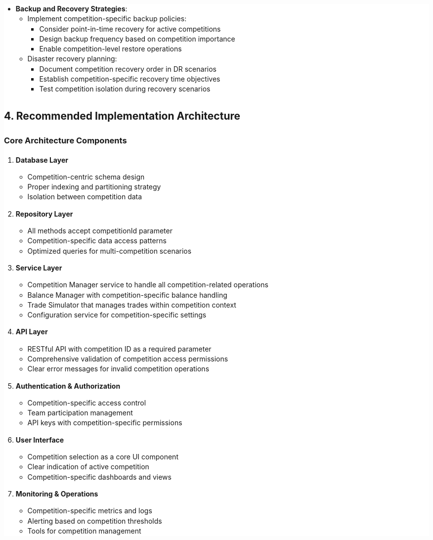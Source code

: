 - **Backup and Recovery Strategies**:
  - Implement competition-specific backup policies:
    - Consider point-in-time recovery for active competitions
    - Design backup frequency based on competition importance
    - Enable competition-level restore operations
  - Disaster recovery planning:
    - Document competition recovery order in DR scenarios
    - Establish competition-specific recovery time objectives
    - Test competition isolation during recovery scenarios

## 4. Recommended Implementation Architecture

### Core Architecture Components

1. **Database Layer**

   - Competition-centric schema design
   - Proper indexing and partitioning strategy
   - Isolation between competition data

2. **Repository Layer**

   - All methods accept competitionId parameter
   - Competition-specific data access patterns
   - Optimized queries for multi-competition scenarios

3. **Service Layer**

   - Competition Manager service to handle all competition-related operations
   - Balance Manager with competition-specific balance handling
   - Trade Simulator that manages trades within competition context
   - Configuration service for competition-specific settings

4. **API Layer**

   - RESTful API with competition ID as a required parameter
   - Comprehensive validation of competition access permissions
   - Clear error messages for invalid competition operations

5. **Authentication & Authorization**

   - Competition-specific access control
   - Team participation management
   - API keys with competition-specific permissions

6. **User Interface**

   - Competition selection as a core UI component
   - Clear indication of active competition
   - Competition-specific dashboards and views

7. **Monitoring & Operations**
   - Competition-specific metrics and logs
   - Alerting based on competition thresholds
   - Tools for competition management
